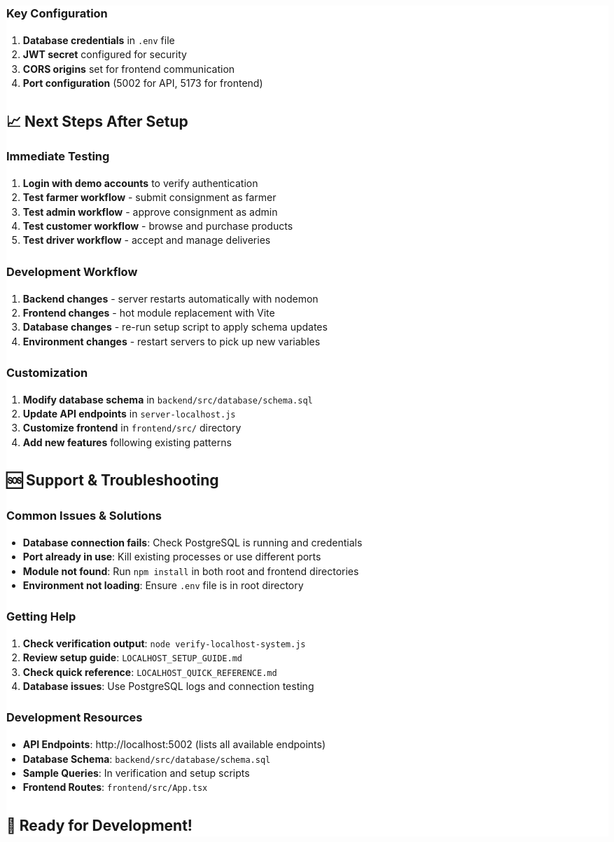 ### Key Configuration
1. **Database credentials** in `.env` file
2. **JWT secret** configured for security
3. **CORS origins** set for frontend communication
4. **Port configuration** (5002 for API, 5173 for frontend)

## 📈 Next Steps After Setup

### Immediate Testing
1. **Login with demo accounts** to verify authentication
2. **Test farmer workflow** - submit consignment as farmer
3. **Test admin workflow** - approve consignment as admin
4. **Test customer workflow** - browse and purchase products
5. **Test driver workflow** - accept and manage deliveries

### Development Workflow
1. **Backend changes** - server restarts automatically with nodemon
2. **Frontend changes** - hot module replacement with Vite
3. **Database changes** - re-run setup script to apply schema updates
4. **Environment changes** - restart servers to pick up new variables

### Customization
1. **Modify database schema** in `backend/src/database/schema.sql`
2. **Update API endpoints** in `server-localhost.js`
3. **Customize frontend** in `frontend/src/` directory
4. **Add new features** following existing patterns

## 🆘 Support & Troubleshooting

### Common Issues & Solutions
- **Database connection fails**: Check PostgreSQL is running and credentials
- **Port already in use**: Kill existing processes or use different ports
- **Module not found**: Run `npm install` in both root and frontend directories
- **Environment not loading**: Ensure `.env` file is in root directory

### Getting Help
1. **Check verification output**: `node verify-localhost-system.js`
2. **Review setup guide**: `LOCALHOST_SETUP_GUIDE.md`
3. **Check quick reference**: `LOCALHOST_QUICK_REFERENCE.md`
4. **Database issues**: Use PostgreSQL logs and connection testing

### Development Resources
- **API Endpoints**: http://localhost:5002 (lists all available endpoints)
- **Database Schema**: `backend/src/database/schema.sql`
- **Sample Queries**: In verification and setup scripts
- **Frontend Routes**: `frontend/src/App.tsx`

## 🎉 Ready for Development!
